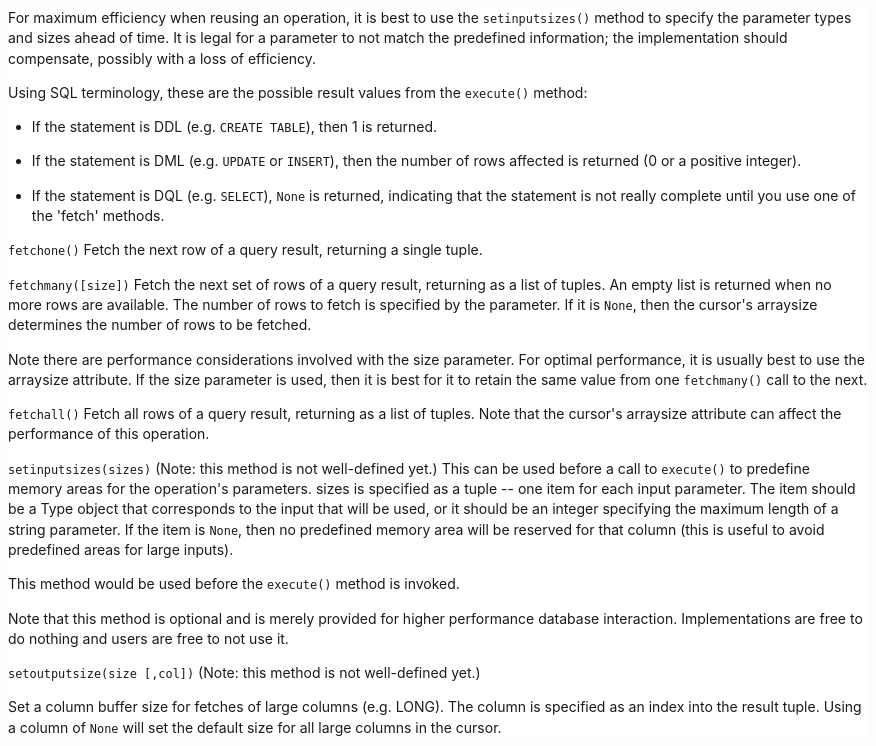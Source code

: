 For maximum efficiency when reusing an operation, it is best to use the
`setinputsizes()` method to specify the parameter types and sizes ahead
of time. It is legal for a parameter to not match the predefined
information; the implementation should compensate, possibly with a loss
of efficiency.

Using SQL terminology, these are the possible result values from the
`execute()` method:

-   If the statement is DDL (e.g. `CREATE TABLE`), then 1 is returned.

-   If the statement is DML (e.g. `UPDATE` or `INSERT`), then the number
    of rows affected is returned (0 or a positive integer).

-   If the statement is DQL (e.g. `SELECT`), `None` is returned,
    indicating that the statement is not really complete until you use
    one of the 'fetch' methods.

`fetchone()` Fetch the next row of a query result, returning a single
tuple.

`fetchmany([size])` Fetch the next set of rows of a query result,
returning as a list of tuples. An empty list is returned when no more
rows are available. The number of rows to fetch is specified by the
parameter. If it is `None`, then the cursor's arraysize determines the
number of rows to be fetched.

Note there are performance considerations involved with the size
parameter. For optimal performance, it is usually best to use the
arraysize attribute. If the size parameter is used, then it is best for
it to retain the same value from one `fetchmany()` call to the next.

`fetchall()` Fetch all rows of a query result, returning as a list of
tuples. Note that the cursor's arraysize attribute can affect the
performance of this operation.

`setinputsizes(sizes)` (Note: this method is not well-defined yet.) This
can be used before a call to `execute()` to predefine memory areas for
the operation's parameters. sizes is specified as a tuple -- one item
for each input parameter. The item should be a Type object that
corresponds to the input that will be used, or it should be an integer
specifying the maximum length of a string parameter. If the item is
`None`, then no predefined memory area will be reserved for that column
(this is useful to avoid predefined areas for large inputs).

This method would be used before the `execute()` method is invoked.

Note that this method is optional and is merely provided for higher
performance database interaction. Implementations are free to do nothing
and users are free to not use it.

`setoutputsize(size [,col])` (Note: this method is not well-defined
yet.)

Set a column buffer size for fetches of large columns (e.g. LONG). The
column is specified as an index into the result tuple. Using a column of
`None` will set the default size for all large columns in the cursor.
